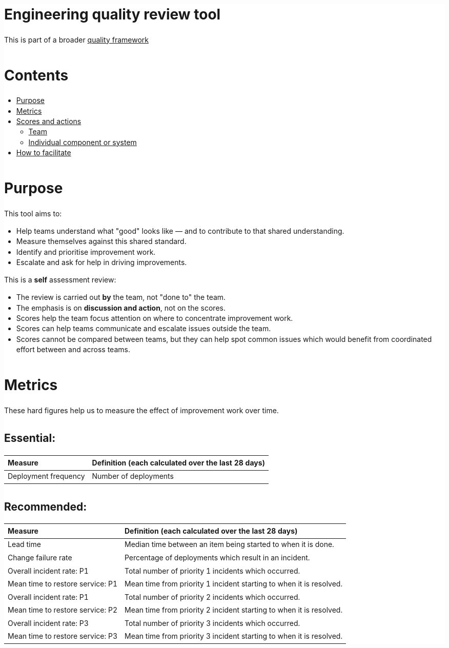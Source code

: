 # Engineering quality review tool

This is part of a broader [quality framework](README.md)

# Contents

* [Purpose](#purpose)
* [Metrics](#metrics)
* [Scores and actions](#scores-and-actions)
  * [Team](#team)
  * [Individual component or system](#individual-component-or-system)
* [How to facilitate](#how-to-facilitate)

# Purpose

This tool aims to:
* Help teams understand what "good" looks like &mdash; and to contribute to that shared understanding.
* Measure themselves against this shared standard.
* Identify and prioritise improvement work.
* Escalate and ask for help in driving improvements.

This is a **self** assessment review:
* The review is carried out **by** the team, not "done to" the team.
* The emphasis is on **discussion and action**, not on the scores.
* Scores help the team focus attention on where to concentrate improvement work.
* Scores can help teams communicate and escalate issues outside the team.
* Scores cannot be compared between teams, but they can help spot common issues which would benefit from coordinated effort between and across teams.

# Metrics
These hard figures help us to measure the effect of improvement work over time.

## Essential:

| Measure | Definition (each calculated over the last 28 days) |
|:---|:---|
| Deployment frequency | Number of deployments

## Recommended:

| Measure | Definition (each calculated over the last 28 days) |
|:---|:---|
| Lead time | Median time between an item being started to when it is done.
| Change failure rate | Percentage of deployments which result in an incident.
| Overall incident rate: P1 | Total number of priority 1 incidents which occurred.
| Mean time to restore service: P1 | Mean time from priority 1 incident starting to when it is resolved.
| Overall incident rate: P1 | Total number of priority 2 incidents which occurred.
| Mean time to restore service: P2 | Mean time from priority 2 incident starting to when it is resolved.
| Overall incident rate: P3 | Total number of priority 3 incidents which occurred.
| Mean time to restore service: P3 | Mean time from priority 3 incident starting to when it is resolved.
